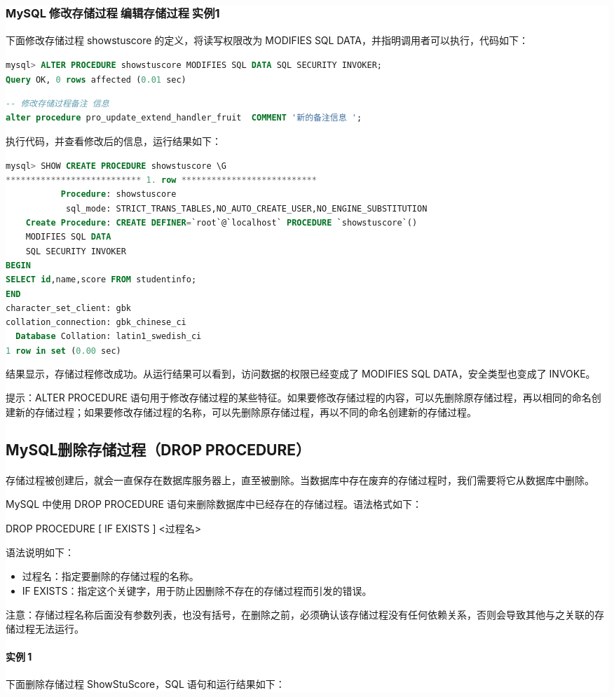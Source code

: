 ### MySQL 修改存储过程 编辑存储过程 实例1

下面修改存储过程 showstuscore 的定义，将读写权限改为 MODIFIES SQL DATA，并指明调用者可以执行，代码如下：

``` sql
mysql> ALTER PROCEDURE showstuscore MODIFIES SQL DATA SQL SECURITY INVOKER;
Query OK, 0 rows affected (0.01 sec)
```

``` sql
-- 修改存储过程备注 信息 
alter procedure pro_update_extend_handler_fruit	 COMMENT '新的备注信息 ';

```

执行代码，并查看修改后的信息，运行结果如下：

``` sql
mysql> SHOW CREATE PROCEDURE showstuscore \G
*************************** 1. row ***************************
           Procedure: showstuscore
            sql_mode: STRICT_TRANS_TABLES,NO_AUTO_CREATE_USER,NO_ENGINE_SUBSTITUTION
    Create Procedure: CREATE DEFINER=`root`@`localhost` PROCEDURE `showstuscore`()
    MODIFIES SQL DATA
    SQL SECURITY INVOKER
BEGIN
SELECT id,name,score FROM studentinfo;
END
character_set_client: gbk
collation_connection: gbk_chinese_ci
  Database Collation: latin1_swedish_ci
1 row in set (0.00 sec)
```

结果显示，存储过程修改成功。从运行结果可以看到，访问数据的权限已经变成了 MODIFIES SQL DATA，安全类型也变成了 INVOKE。

提示：ALTER PROCEDURE 语句用于修改存储过程的某些特征。如果要修改存储过程的内容，可以先删除原存储过程，再以相同的命名创建新的存储过程；如果要修改存储过程的名称，可以先删除原存储过程，再以不同的命名创建新的存储过程。

## MySQL删除存储过程（DROP PROCEDURE）
存储过程被创建后，就会一直保存在数据库服务器上，直至被删除。当数据库中存在废弃的存储过程时，我们需要将它从数据库中删除。

MySQL 中使用 DROP PROCEDURE 语句来删除数据库中已经存在的存储过程。语法格式如下：

DROP PROCEDURE [ IF EXISTS ] <过程名>

语法说明如下：

- 过程名：指定要删除的存储过程的名称。
- IF EXISTS：指定这个关键字，用于防止因删除不存在的存储过程而引发的错误。


注意：存储过程名称后面没有参数列表，也没有括号，在删除之前，必须确认该存储过程没有任何依赖关系，否则会导致其他与之关联的存储过程无法运行。

#### 实例 1

下面删除存储过程 ShowStuScore，SQL 语句和运行结果如下：

